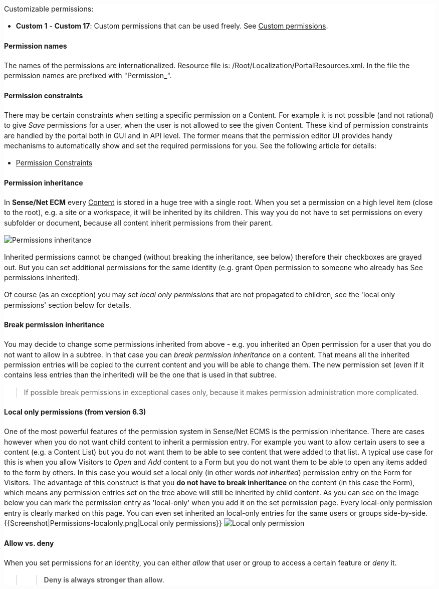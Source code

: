 Customizable permissions:
- **Custom 1** - **Custom 17**: Custom permissions that can be used freely. See [Custom permissions](__TODO__).

#### Permission names
The names of the permissions are internationalized. Resource file is: /Root/Localization/PortalResources.xml. In the file the permission names are prefixed with "Permission_".

#### Permission constraints
There may be certain constraints when setting a specific permission on a Content. For example it is not possible (and not rational) to give *Save* permissions for a user, when the user is not allowed to see the given Content. These kind of permission constraints are handled by the portal both in GUI and in API level. The former means that the permission editor UI provides handy mechanisms to automatically show and set the required permissions for you. See the following article for details:
- [Permission Constraints](__TODO__)

#### Permission inheritance
In **Sense/Net ECM** every [Content](__TODO__) is stored in a huge tree with a single root. When you set a permission on a high level item (close to the root), e.g. a site or a workspace, it will be inherited by its children. This way you do not have to set permissions on every subfolder or document, because all content inherit permissions from their parent.

![Permissions inheritance](images/permission-system/Permissions-inheritance.png)

Inherited permissions cannot be changed (without breaking the inheritance, see below) therefore their checkboxes are grayed out. But you can set additional permissions for the same identity (e.g. grant Open permission to someone who already has See permissions inherited).

Of course (as an exception) you may set *local only permissions* that are not propagated to children, see the 'local only permissions' section below for details.

#### Break permission inheritance
You may decide to change some permissions inherited from above - e.g. you inherited an Open permission for a user that you do not want to allow in a subtree. In that case you can *break permission inheritance* on a content. That means all the inherited permission entries will be copied to the current content and you will be able to change them. The new permission set (even if it contains less entries than the inherited) will be the one that is used in that subtree.
>If possible break permissions in exceptional cases only, because it makes permission administration more complicated.

#### Local only permissions (from version 6.3)
One of the most powerful features of the permission system in Sense/Net ECMS is the permission inheritance. There are cases however when you do not want child content to inherit a permission entry. For example you want to allow certain users to see a content (e.g. a Content List) but you do not want them to be able to see content that were added to that list. A typical use case for this is when you allow Visitors to *Open* and *Add* content to a Form but you do not want them to be able to open any items added to the form by others. In this case you would set a local only (in other words *not inherited*) permission entry on the Form for Visitors.
The advantage of this construct is that you **do not have to break inheritance** on the content (in this case the Form), which means any permission entries set on the tree above will still be inherited by child content.
As you can see on the image below you can mark the permission entry as 'local-only' when you add it on the set permission page. Every local-only permission entry is clearly marked on this page. You can even set inherited an local-only entries for the same users or groups side-by-side.
{{Screenshot|Permissions-localonly.png|Local only permissions}}
![Local only permission](images/permission-system/Permissions-localonly.png)
#### Allow vs. deny
When you set permissions for an identity, you can either *allow* that user or group to access a certain feature or *deny* it. 
>>**Deny is always stronger than allow**.
